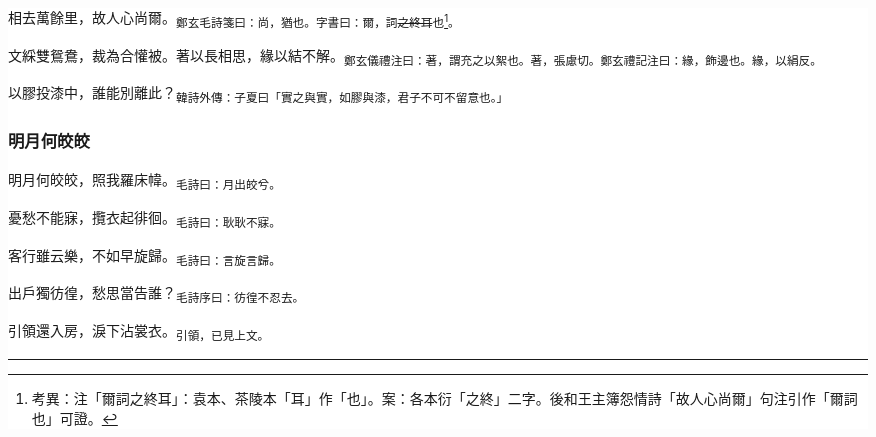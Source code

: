 相去萬餘里，故人心尚爾。<sub>鄭玄毛詩箋曰：尚，猶也。字書曰：爾，詞~~之終耳~~也[^29.1.13]。</sub>

文綵雙鴛鴦，裁為合懽被。著以長相思，緣以結不解。<sub>鄭玄儀禮注曰：著，謂充之以絮也。著，張慮切。鄭玄禮記注曰：緣，飾邊也。緣，以絹反。</sub>

以膠投漆中，誰能別離此？<sub>韓詩外傳：子夏曰「實之與實，如膠與漆，君子不可不留意也。」</sub>

### 明月何皎皎

明月何皎皎，照我羅床幃。<sub>毛詩曰：月出皎兮。</sub>

憂愁不能寐，攬衣起徘徊。<sub>毛詩曰：耿耿不寐。</sub>

客行雖云樂，不如早旋歸。<sub>毛詩曰：言旋言歸。</sub>

出戶獨彷徨，愁思當告誰？<sub>毛詩序曰：彷徨不忍去。</sub>

引領還入房，淚下沾裳衣。<sub>引領，已見上文。</sub>

---

[^29.1.1]: 考異：注「驅馬上東門」：案：「馬」當作「車」。各本皆誤。

[^29.1.2]: 考異：各在天一涯：袁本、茶陵本有校語云善作「一天涯」。案：此所見不同。李陵詩云「各在天一隅」，蘇武詩云「各在天一方」，句例相似。恐「一天」誤倒，或尤校改正之也。

[^29.1.3]: 考異：注「飄颻謂之猋」：案「飄」當作「![&#x295AC;](images/295AC.svg)」。各本皆偽。「![&#x295AC;](images/295AC.svg)颻」即「扶搖」字，釋文可證。


[^29.1.4]: 考異：注「然埳軻不遇也」：案：「軻」下當有「而留滯王逸曰埳軻」八字，此所引七諫文。又案上句「年既已過太半兮」，「已」字亦當有。各本皆誤脫，不可讀，今訂正之。
[^29.1.5]: 考異：注「宋玉長笛賦曰」：案：「長」字不當有。各本皆衍。
[^29.1.6]: 考異：注「脈相視也」：案：「視」字不當有。各本皆衍。此釋詁文，「脈」即「覛」，釋文可證。魯靈光殿賦注引「脈，相視也」，亦衍。「脈」、「覛」同字也。
[^29.1.7]: 考異：注「順彼長道」：案：「順」上當有「又曰」二字。各本皆脫。
[^29.1.8]: 考異：注「漢書景帝曰」：陳云「景」，「武」誤，是也。各本皆誤。
[^29.1.9]: 考異：注「白紈素出齊」：案：「白」字不當有。各本皆衍。前怨歌行注引無。
[^29.1.10]: 考異：仙人王子喬：袁本、茶陵本有校語云「仙」，善作「小」。案：此所見不同，「小」字當傳寫誤，「仙」字為是，或尤校改正之。
[^29.1.11]: 考異：眄睞以適意引領遙相睎：袁本有校語云善無此二句。茶陵本有而無校語。案：此尤與茶陵合，與袁不合，亦即所見不同也。但依文義恐不當有。
[^29.1.12]: 考異：四五詹兔缺：案：「詹」當作「占」。注云「然詹與占同，古字通」。善意謂元命苞之「詹」與此詩之「占」同，而古字通也。其作「占」明甚。後七命注所引，正是「占」字。各本所見善作「詹」，皆誤用元命苞「詹」改正文「占」，而注語不可通。重刻茶陵又并改注「占」為「蟾」，而善之「占」字幾亡矣。幸袁、尤二本注不誤，得以考正。又「詹諸」字說文及淮南子說林訓皆如此，與元命苞正同。五臣乃必改為「蟾」字，甚矣其不通乎古也。
[^29.1.13]: 考異：注「爾詞之終耳」：袁本、茶陵本「耳」作「也」。案：各本衍「之終」二字。後和王主簿怨情詩「故人心尚爾」句注引作「爾詞也」可證。
[^29.2.1]: 考異：悢悢不得辭：袁本、茶陵本「得」作「能」。案：此蓋所見不同，或善與五臣之異，今無以考之。
[^29.2.2]: 考異：注「若張弓弛弦也」：案：「弛」當作「施」。各本皆誤。
[^29.3.1]: 考異：注「公文伯卒」：茶陵本「公」下有「父」字，是也。袁本亦脫。
[^29.4.1]: 考異：注「改元嘉七年」：茶陵本「元嘉」作「永建」，是也。袁本亦誤「元嘉」。
[^29.4.2]: 考異：注「魏郡豪右李竟」：案：「右」字不當有。各本皆衍。此所引宣帝紀文，又見於霍光傳，俱無「右」字。善意取文穎之注以解「豪右」自在下，不知者誤并添此。
[^29.4.3]: 考異：注「文類曰」：袁本「類」作「穎」，是也。茶陵本亦誤「類」。
[^29.4.4]: 考異：屈原以美人為君子：何校「屈」上添「依」字。茶陵本云五臣有「依」字。袁本云善無「依」字。案：各本所見，蓋傳寫脫耳。何云五臣有「依」字，就校語而云然。
[^29.4.5]: 考異：注「漢書曰有太山郡」：案：「曰」字不當有。各本皆衍。
[^29.4.6]: 考異：注「漢書曰天水郡」：何校「漢」上添「續」字，是也。各本皆脫。
[^29.4.7]: 考異：注「說文曰佩巾也」：陳云「曰」下脫「巾」字，是也。各本皆脫。
[^29.7.1]: 南行至吳會：袁本、茶陵本「南」作「行」，云善作「南」。案：上句言東南行，則下不得單言南行，甚明。各本所見，皆傳寫誤也。非善如此。
[^29.8.1]: 考異：素雪雲飛：袁本、茶陵本「雲」作「云」，云善作「雲」。案：各本所見皆傳寫誤。「素雪」與「朱華」偶句，「云飛」與「未希」偶句。假令作「雲」，殊乖文義，非善如此也。
[^29.8.2]: 考異：注「范曄後漢書」：袁本、茶陵本無此五字。案：無者是也。善有其例，說已見前。
[^29.8.3]: 考異：注「毛詩曰載離寒暑」：案：當作「寒暑已見鸚鵡賦」。袁本正如此，但誤在上節注末，而此仍複出，則非。茶陵本誤與此同。
[^29.9.1]: 考異：注「此六篇」下至「在郢城思鄉而作」：案：此三十字於善注例不類，必亦并善於五臣而如此，其中兼多偽錯，各本盡同，無可校正。何校「郢」改「鄄」，陳同。
[^29.9.2]: 考異：天路安可窮：袁本、茶陵本有校語云「可」，善作「何」。案：二本所見非也。「何」但傳寫誤。
[^29.9.3]: 考異：注「武毅發沈憂」：案：「憂」下當有「結」字。各本皆脫。此以三句為一句。
[^29.9.4]: 考異：注「生南國」：何校下添「兮南國」三字。案：依善例當添「王逸曰南國」五字，各本皆脫。
[^29.9.5]: 考異：注「音響何太悲」：案：「何太」當作「一何」。各本皆誤。
[^29.11.1]: 考異：注「虛無形」：案：「虛」下當有「而」字。各本皆脫。遊天台山賦注引有。
[^29.13.1]: 考異：注「日昏東壁中」：袁本無「日」字，是也。茶陵本亦衍。
[^29.15.1]: 考異：注「救之免」：袁本、茶陵本「免」下有「死」字，是也。
[^29.16.1]: 考異：心與迴飆俱：茶陵本「飆」作「飄」，云五臣作「飆」。袁本云善作「飄」。案：「飄」字於義未當，恐二本所見傳寫誤，或尤校改正之也。
[^29.17.1]: 考異：注「此篇感故舊相輕人情逐勢」：案：此十一字不當有，乃五臣注也。袁本、茶陵本所載此上之「善曰」，「善」字誤耳。尤延之取以添入，非。
[^29.17.2]: 考異：注「鳥皆集於苑」：案：「鳥」當作「人」。各本皆誤。
[^29.17.3]: 考異：郡士所背馳：案：「郡」當作「群」。茶陵本云五臣作「群」。袁本云善作「郡」。各本所見皆傳寫誤。何云當從五臣作「群」，陳同。皆就校語而云然，其實善亦作「群」。
[^29.18.1]: 考異：注「古長歌行曰」：案：「長」當作「傷」，見第二十七卷。各本皆誤。
[^29.20.1]: 考異：注「於是乎知有天道可必乎」：陳云當重「天道」二字，是也。各本皆脫。
[^29.20.2]: 考異：注「价人為藩」：袁本「為」作「維」。茶陵本作「惟」。案：「維」字是也。
[^29.20.3]: 考異：羊質復虎文：袁本、茶陵本「復」作「服」，是也。
[^29.21.1]: 考異：注「沖于時」下至「故作此詩」：案：此二十字於例不類，非善之舊，必亦并五臣也，今無以考之。